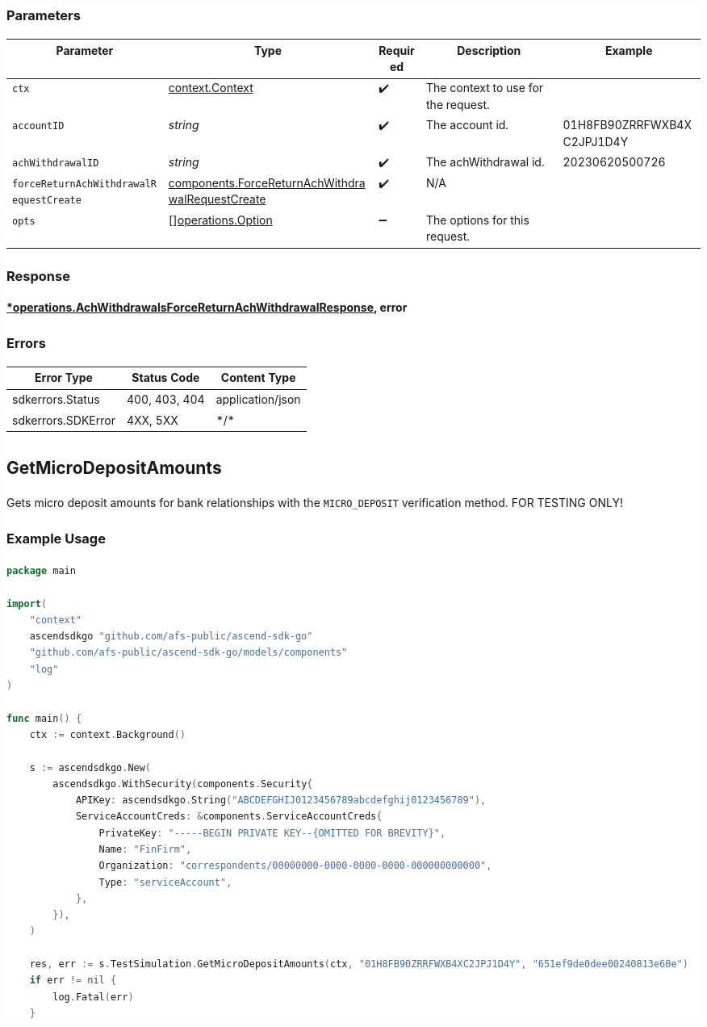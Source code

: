 ### Parameters

| Parameter                                                                                                            | Type                                                                                                                 | Required                                                                                                             | Description                                                                                                          | Example                                                                                                              |
| -------------------------------------------------------------------------------------------------------------------- | -------------------------------------------------------------------------------------------------------------------- | -------------------------------------------------------------------------------------------------------------------- | -------------------------------------------------------------------------------------------------------------------- | -------------------------------------------------------------------------------------------------------------------- |
| `ctx`                                                                                                                | [context.Context](https://pkg.go.dev/context#Context)                                                                | :heavy_check_mark:                                                                                                   | The context to use for the request.                                                                                  |                                                                                                                      |
| `accountID`                                                                                                          | *string*                                                                                                             | :heavy_check_mark:                                                                                                   | The account id.                                                                                                      | 01H8FB90ZRRFWXB4XC2JPJ1D4Y                                                                                           |
| `achWithdrawalID`                                                                                                    | *string*                                                                                                             | :heavy_check_mark:                                                                                                   | The achWithdrawal id.                                                                                                | 20230620500726                                                                                                       |
| `forceReturnAchWithdrawalRequestCreate`                                                                              | [components.ForceReturnAchWithdrawalRequestCreate](../../models/components/forcereturnachwithdrawalrequestcreate.md) | :heavy_check_mark:                                                                                                   | N/A                                                                                                                  |                                                                                                                      |
| `opts`                                                                                                               | [][operations.Option](../../models/operations/option.md)                                                             | :heavy_minus_sign:                                                                                                   | The options for this request.                                                                                        |                                                                                                                      |

### Response

**[*operations.AchWithdrawalsForceReturnAchWithdrawalResponse](../../models/operations/achwithdrawalsforcereturnachwithdrawalresponse.md), error**

### Errors

| Error Type         | Status Code        | Content Type       |
| ------------------ | ------------------ | ------------------ |
| sdkerrors.Status   | 400, 403, 404      | application/json   |
| sdkerrors.SDKError | 4XX, 5XX           | \*/\*              |

## GetMicroDepositAmounts

Gets micro deposit amounts for bank relationships with the `MICRO_DEPOSIT` verification method. FOR TESTING ONLY!

### Example Usage


```go
package main

import(
	"context"
	ascendsdkgo "github.com/afs-public/ascend-sdk-go"
	"github.com/afs-public/ascend-sdk-go/models/components"
	"log"
)

func main() {
    ctx := context.Background()

    s := ascendsdkgo.New(
        ascendsdkgo.WithSecurity(components.Security{
            APIKey: ascendsdkgo.String("ABCDEFGHIJ0123456789abcdefghij0123456789"),
            ServiceAccountCreds: &components.ServiceAccountCreds{
                PrivateKey: "-----BEGIN PRIVATE KEY--{OMITTED FOR BREVITY}",
                Name: "FinFirm",
                Organization: "correspondents/00000000-0000-0000-0000-000000000000",
                Type: "serviceAccount",
            },
        }),
    )

    res, err := s.TestSimulation.GetMicroDepositAmounts(ctx, "01H8FB90ZRRFWXB4XC2JPJ1D4Y", "651ef9de0dee00240813e60e")
    if err != nil {
        log.Fatal(err)
    }
```